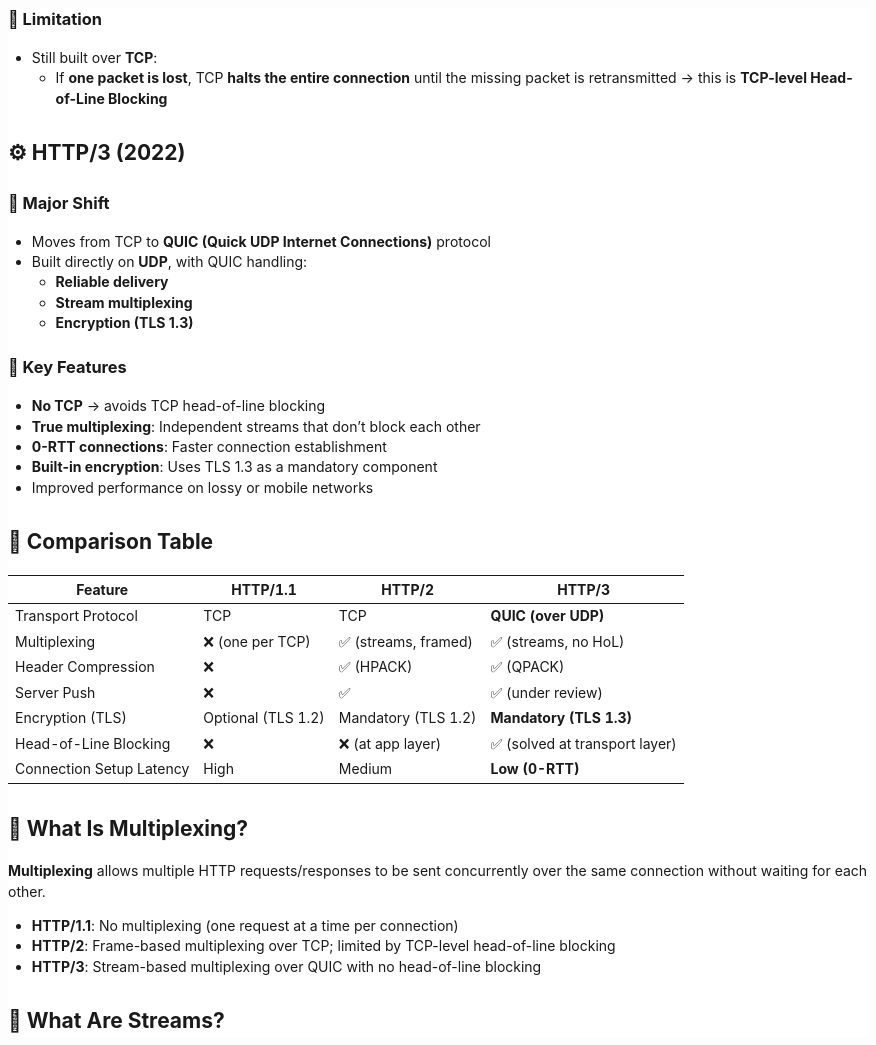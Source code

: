### 🔸 Limitation

- Still built over **TCP**:
  - If **one packet is lost**, TCP **halts the entire connection** until the missing packet is retransmitted → this is **TCP-level Head-of-Line Blocking**

## ⚙️ HTTP/3 (2022)

### 🔸 Major Shift

- Moves from TCP to **QUIC (Quick UDP Internet Connections)** protocol
- Built directly on **UDP**, with QUIC handling:
  - **Reliable delivery**
  - **Stream multiplexing**
  - **Encryption (TLS 1.3)**

### 🔸 Key Features

- **No TCP** → avoids TCP head-of-line blocking
- **True multiplexing**: Independent streams that don’t block each other
- **0-RTT connections**: Faster connection establishment
- **Built-in encryption**: Uses TLS 1.3 as a mandatory component
- Improved performance on lossy or mobile networks

## 🔁 Comparison Table

| **Feature** | **HTTP/1.1** | **HTTP/2** | **HTTP/3** |
| --- | --- | --- | --- |
| Transport Protocol | TCP | TCP | **QUIC (over UDP)** |
| Multiplexing | ❌ (one per TCP) | ✅ (streams, framed) | ✅ (streams, no HoL) |
| Header Compression | ❌   | ✅ (HPACK) | ✅ (QPACK) |
| Server Push | ❌   | ✅   | ✅ (under review) |
| Encryption (TLS) | Optional (TLS 1.2) | Mandatory (TLS 1.2) | **Mandatory (TLS 1.3)** |
| Head-of-Line Blocking | ❌   | ❌ (at app layer) | ✅ (solved at transport layer) |
| Connection Setup Latency | High | Medium | **Low (0-RTT)** |

## 🔄 What Is Multiplexing?

**Multiplexing** allows multiple HTTP requests/responses to be sent concurrently over the same connection without waiting for each other.

- **HTTP/1.1**: No multiplexing (one request at a time per connection)
- **HTTP/2**: Frame-based multiplexing over TCP; limited by TCP-level head-of-line blocking
- **HTTP/3**: Stream-based multiplexing over QUIC with no head-of-line blocking

## 🧵 What Are Streams?
